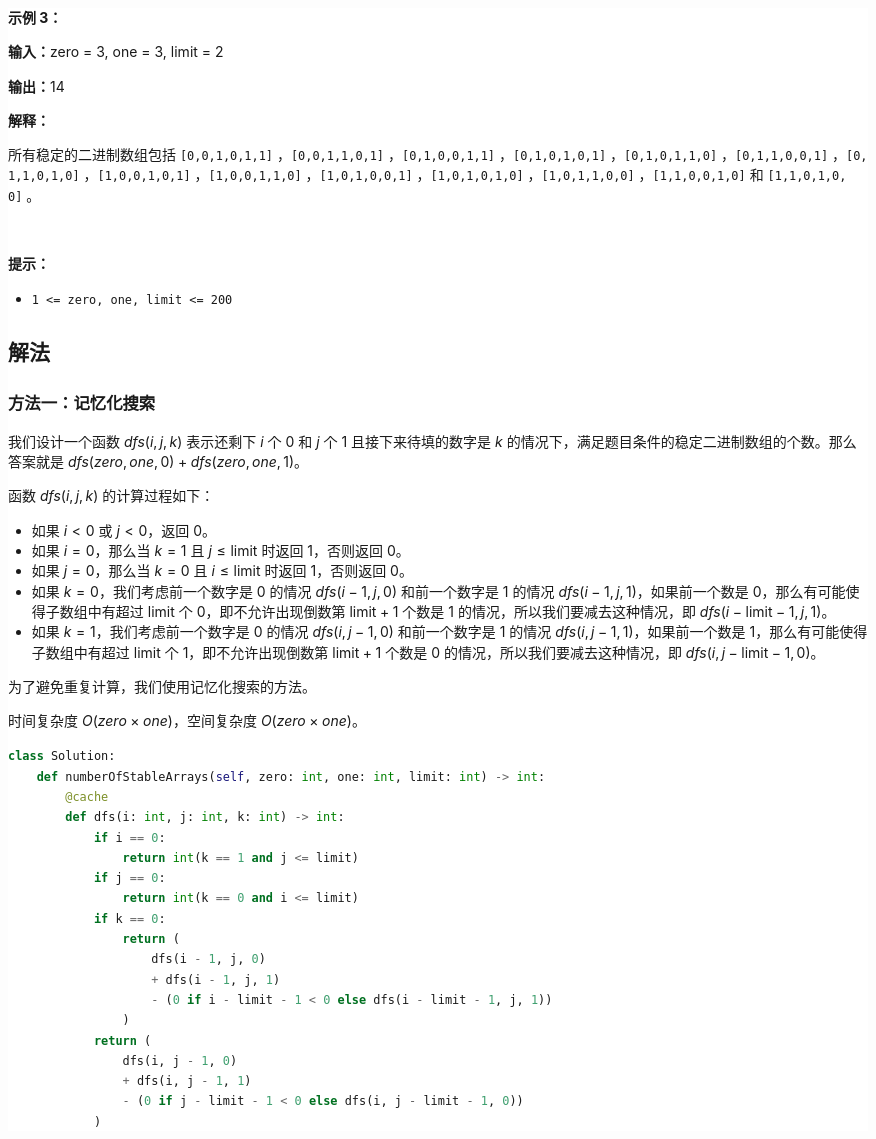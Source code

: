 <p><strong class="example">示例 3：</strong></p>

<div class="example-block">
<p><span class="example-io"><b>输入：</b>zero = 3, one = 3, limit = 2</span></p>

<p><span class="example-io"><b>输出：</b>14</span></p>

<p><strong>解释：</strong></p>

<p>所有稳定的二进制数组包括&nbsp;<code>[0,0,1,0,1,1]</code>&nbsp;，<code>[0,0,1,1,0,1]</code>&nbsp;，<code>[0,1,0,0,1,1]</code>&nbsp;，<code>[0,1,0,1,0,1]</code>&nbsp;，<code>[0,1,0,1,1,0]</code>&nbsp;，<code>[0,1,1,0,0,1]</code>&nbsp;，<code>[0,1,1,0,1,0]</code>&nbsp;，<code>[1,0,0,1,0,1]</code>&nbsp;，<code>[1,0,0,1,1,0]</code>&nbsp;，<code>[1,0,1,0,0,1]</code>&nbsp;，<code>[1,0,1,0,1,0]</code>&nbsp;，<code>[1,0,1,1,0,0]</code>&nbsp;，<code>[1,1,0,0,1,0]</code>&nbsp;和&nbsp;<code>[1,1,0,1,0,0]</code>&nbsp;。</p>
</div>

<p>&nbsp;</p>

<p><strong>提示：</strong></p>

<ul>
	<li><code>1 &lt;= zero, one, limit &lt;= 200</code></li>
</ul>

## 解法

### 方法一：记忆化搜索

我们设计一个函数 $dfs(i, j, k)$ 表示还剩下 $i$ 个 $0$ 和 $j$ 个 $1$ 且接下来待填的数字是 $k$ 的情况下，满足题目条件的稳定二进制数组的个数。那么答案就是 $dfs(zero, one, 0) + dfs(zero, one, 1)$。

函数 $dfs(i, j, k)$ 的计算过程如下：

-   如果 $i \lt 0$ 或 $j \lt 0$，返回 $0$。
-   如果 $i = 0$，那么当 $k = 1$ 且 $j \leq \text{limit}$ 时返回 $1$，否则返回 $0$。
-   如果 $j = 0$，那么当 $k = 0$ 且 $i \leq \text{limit}$ 时返回 $1$，否则返回 $0$。
-   如果 $k = 0$，我们考虑前一个数字是 $0$ 的情况 $dfs(i - 1, j, 0)$ 和前一个数字是 $1$ 的情况 $dfs(i - 1, j, 1)$，如果前一个数是 $0$，那么有可能使得子数组中有超过 $\text{limit}$ 个 $0$，即不允许出现倒数第 $\text{limit} + 1$ 个数是 $1$ 的情况，所以我们要减去这种情况，即 $dfs(i - \text{limit} - 1, j, 1)$。
-   如果 $k = 1$，我们考虑前一个数字是 $0$ 的情况 $dfs(i, j - 1, 0)$ 和前一个数字是 $1$ 的情况 $dfs(i, j - 1, 1)$，如果前一个数是 $1$，那么有可能使得子数组中有超过 $\text{limit}$ 个 $1$，即不允许出现倒数第 $\text{limit} + 1$ 个数是 $0$ 的情况，所以我们要减去这种情况，即 $dfs(i, j - \text{limit} - 1, 0)$。

为了避免重复计算，我们使用记忆化搜索的方法。

时间复杂度 $O(zero \times one)$，空间复杂度 $O(zero \times one)$。



```python
class Solution:
    def numberOfStableArrays(self, zero: int, one: int, limit: int) -> int:
        @cache
        def dfs(i: int, j: int, k: int) -> int:
            if i == 0:
                return int(k == 1 and j <= limit)
            if j == 0:
                return int(k == 0 and i <= limit)
            if k == 0:
                return (
                    dfs(i - 1, j, 0)
                    + dfs(i - 1, j, 1)
                    - (0 if i - limit - 1 < 0 else dfs(i - limit - 1, j, 1))
                )
            return (
                dfs(i, j - 1, 0)
                + dfs(i, j - 1, 1)
                - (0 if j - limit - 1 < 0 else dfs(i, j - limit - 1, 0))
            )

```